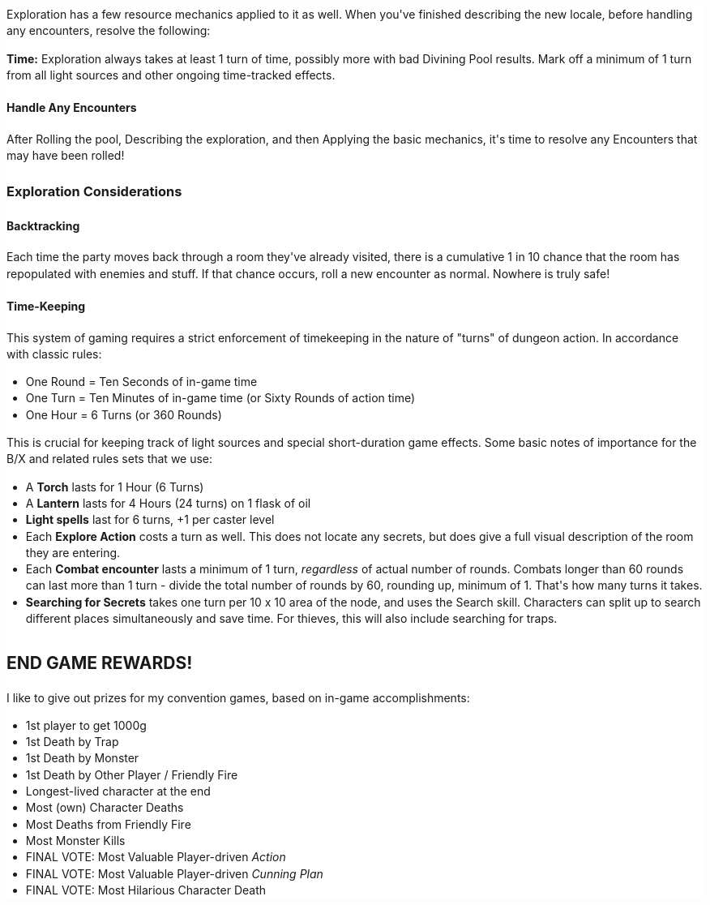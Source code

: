 Exploration has a few resource mechanics applied to it as well. When you've finished describing the new locale, before handling any encounters, resolve the following:

**Time:** Exploration always takes at least 1 turn of time, possibly more with bad Divining Pool results. Mark off a minimum of 1 turn from all light sources and other ongoing time-tracked effects.




#### Handle Any Encounters

After Rolling the pool, Describing the exploration, and then Applying the basic mechanics, it's time to resolve any Encounters that may have been rolled!


### Exploration Considerations

#### Backtracking

Each time the party moves back through a room they've already visited, there is a cumulative 1 in 10 chance that the room has repopulated with enemies and stuff. If that chance occurs, roll a new encounter as normal. Nowhere is truly safe!

#### Time-Keeping

This system of gaming requires a strict enforcement of timekeeping in the nature of "turns" of dungeon action. In accordance with classic rules:

* One Round = Ten Seconds of in-game time
* One Turn = Ten Minutes of in-game time (or Sixty Rounds of action time)
* One Hour = 6 Turns (or 360 Rounds)

This is crucial for keeping track of light sources and special short-duration game effects. Some basic notes of importance for the B/X and related rules sets that we use:

* A **Torch** lasts for 1 Hour (6 Turns)
* A **Lantern** lasts for 4 Hours (24 turns) on 1 flask of oil
* **Light spells** last for 6 turns, +1 per caster level
* Each **Explore Action** costs a turn as well. This does not locate any secrets, but does give a full visual description of the room they are entering.
* Each **Combat encounter** lasts a minimum of 1 turn, *regardless* of actual number of rounds. Combats longer than 60 rounds can last more than 1 turn - divide the total number of rounds by 60, rounding up, minimum of 1. That's how many turns it takes.
* **Searching for Secrets** takes one turn per 10 x 10 area of the node, and uses the Search skill. Characters can split up to search different places simultaneously and save time. For thieves, this will also include searching for traps.


## END GAME REWARDS!

I like to give out prizes for my convention games, based on in-game accomplishments:

* 1st player to get 1000g
* 1st Death by Trap
* 1st Death by Monster
* 1st Death by Other Player / Friendly Fire
* Longest-lived character at the end
* Most (own) Character Deaths
* Most Deaths from Friendly Fire
* Most Monster Kills
* FINAL VOTE: Most Valuable Player-driven *Action*
* FINAL VOTE: Most Valuable Player-driven *Cunning Plan*
* FINAL VOTE: Most Hilarious Character Death
